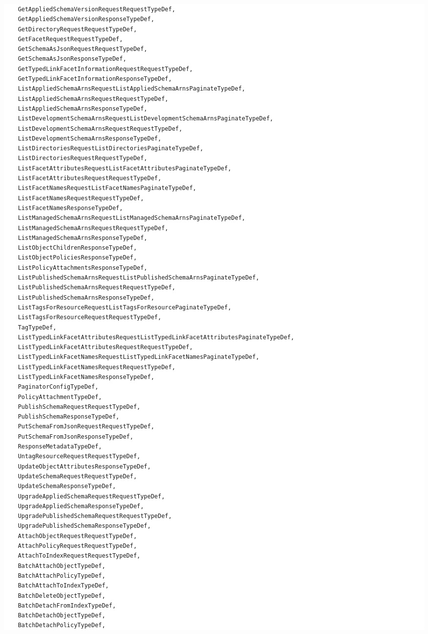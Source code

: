 ```python
    GetAppliedSchemaVersionRequestRequestTypeDef,
    GetAppliedSchemaVersionResponseTypeDef,
    GetDirectoryRequestRequestTypeDef,
    GetFacetRequestRequestTypeDef,
    GetSchemaAsJsonRequestRequestTypeDef,
    GetSchemaAsJsonResponseTypeDef,
    GetTypedLinkFacetInformationRequestRequestTypeDef,
    GetTypedLinkFacetInformationResponseTypeDef,
    ListAppliedSchemaArnsRequestListAppliedSchemaArnsPaginateTypeDef,
    ListAppliedSchemaArnsRequestRequestTypeDef,
    ListAppliedSchemaArnsResponseTypeDef,
    ListDevelopmentSchemaArnsRequestListDevelopmentSchemaArnsPaginateTypeDef,
    ListDevelopmentSchemaArnsRequestRequestTypeDef,
    ListDevelopmentSchemaArnsResponseTypeDef,
    ListDirectoriesRequestListDirectoriesPaginateTypeDef,
    ListDirectoriesRequestRequestTypeDef,
    ListFacetAttributesRequestListFacetAttributesPaginateTypeDef,
    ListFacetAttributesRequestRequestTypeDef,
    ListFacetNamesRequestListFacetNamesPaginateTypeDef,
    ListFacetNamesRequestRequestTypeDef,
    ListFacetNamesResponseTypeDef,
    ListManagedSchemaArnsRequestListManagedSchemaArnsPaginateTypeDef,
    ListManagedSchemaArnsRequestRequestTypeDef,
    ListManagedSchemaArnsResponseTypeDef,
    ListObjectChildrenResponseTypeDef,
    ListObjectPoliciesResponseTypeDef,
    ListPolicyAttachmentsResponseTypeDef,
    ListPublishedSchemaArnsRequestListPublishedSchemaArnsPaginateTypeDef,
    ListPublishedSchemaArnsRequestRequestTypeDef,
    ListPublishedSchemaArnsResponseTypeDef,
    ListTagsForResourceRequestListTagsForResourcePaginateTypeDef,
    ListTagsForResourceRequestRequestTypeDef,
    TagTypeDef,
    ListTypedLinkFacetAttributesRequestListTypedLinkFacetAttributesPaginateTypeDef,
    ListTypedLinkFacetAttributesRequestRequestTypeDef,
    ListTypedLinkFacetNamesRequestListTypedLinkFacetNamesPaginateTypeDef,
    ListTypedLinkFacetNamesRequestRequestTypeDef,
    ListTypedLinkFacetNamesResponseTypeDef,
    PaginatorConfigTypeDef,
    PolicyAttachmentTypeDef,
    PublishSchemaRequestRequestTypeDef,
    PublishSchemaResponseTypeDef,
    PutSchemaFromJsonRequestRequestTypeDef,
    PutSchemaFromJsonResponseTypeDef,
    ResponseMetadataTypeDef,
    UntagResourceRequestRequestTypeDef,
    UpdateObjectAttributesResponseTypeDef,
    UpdateSchemaRequestRequestTypeDef,
    UpdateSchemaResponseTypeDef,
    UpgradeAppliedSchemaRequestRequestTypeDef,
    UpgradeAppliedSchemaResponseTypeDef,
    UpgradePublishedSchemaRequestRequestTypeDef,
    UpgradePublishedSchemaResponseTypeDef,
    AttachObjectRequestRequestTypeDef,
    AttachPolicyRequestRequestTypeDef,
    AttachToIndexRequestRequestTypeDef,
    BatchAttachObjectTypeDef,
    BatchAttachPolicyTypeDef,
    BatchAttachToIndexTypeDef,
    BatchDeleteObjectTypeDef,
    BatchDetachFromIndexTypeDef,
    BatchDetachObjectTypeDef,
    BatchDetachPolicyTypeDef,
```